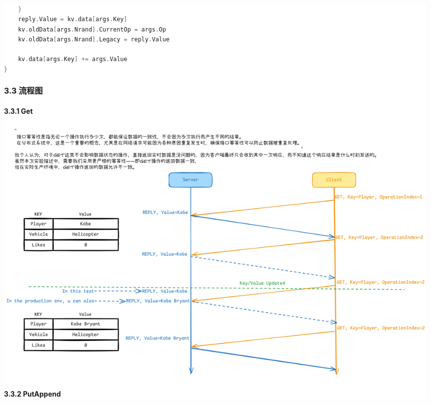 ``` go
    }
    reply.Value = kv.data[args.Key]
    kv.oldData[args.Nrand].CurrentOp = args.Op
    kv.oldData[args.Nrand].Legacy = reply.Value

    kv.data[args.Key] += args.Value
}
```

### 3.3 流程图
#### 3.3.1 Get

![img](./pictures/lab2-kvserver/1.png)

#### 3.3.2 PutAppend
